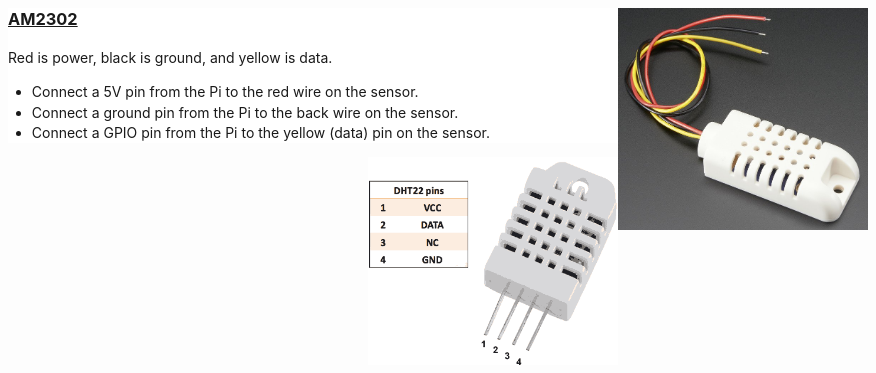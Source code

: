 <IMG SRC="../img/am2302.png" width=250 align="right">

### [AM2302][AM2302]

Red is power, black is ground, and yellow is data.

 - Connect a 5V pin from the Pi to the red wire on the sensor.
 - Connect a ground pin from the Pi to the back wire on the sensor.
 - Connect a GPIO pin from the Pi to the yellow (data) pin on the sensor.


<IMG SRC="../img/dht22-pin-out.png" width=250 align="right">


[bread-board]: https://www.adafruit.com/product/64
[am2302]: https://www.adafruit.com/product/393
[camera-cable]: https://www.adafruit.com/product/2144
[normal-pi-camera]: https://www.adafruit.com/product/3099
[noir-pi-camera]: https://www.adafruit.com/product/3100
[dht22]: https://www.adafruit.com/product/385
[dht]: https://github.com/adafruit/DHT-sensor-library
[testing-folder]: https://github.com/cudmore/pie/tree/master/testing